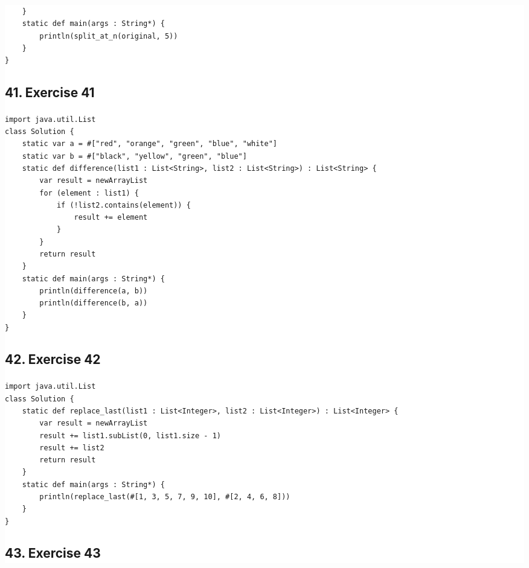 ```sarl
	}
	static def main(args : String*) {
		println(split_at_n(original, 5))
	}
}
```


## 41. Exercise 41

```sarl
import java.util.List
class Solution {
	static var a = #["red", "orange", "green", "blue", "white"]
	static var b = #["black", "yellow", "green", "blue"]
	static def difference(list1 : List<String>, list2 : List<String>) : List<String> {
		var result = newArrayList
		for (element : list1) {
			if (!list2.contains(element)) {
				result += element
			}
		}
		return result
	}
	static def main(args : String*) {
		println(difference(a, b))
		println(difference(b, a))
	}
}
```


## 42. Exercise 42

```sarl
import java.util.List
class Solution {
	static def replace_last(list1 : List<Integer>, list2 : List<Integer>) : List<Integer> {
		var result = newArrayList
		result += list1.subList(0, list1.size - 1)
		result += list2
		return result
	}
	static def main(args : String*) {
		println(replace_last(#[1, 3, 5, 7, 9, 10], #[2, 4, 6, 8]))
	}
}
```


## 43. Exercise 43
